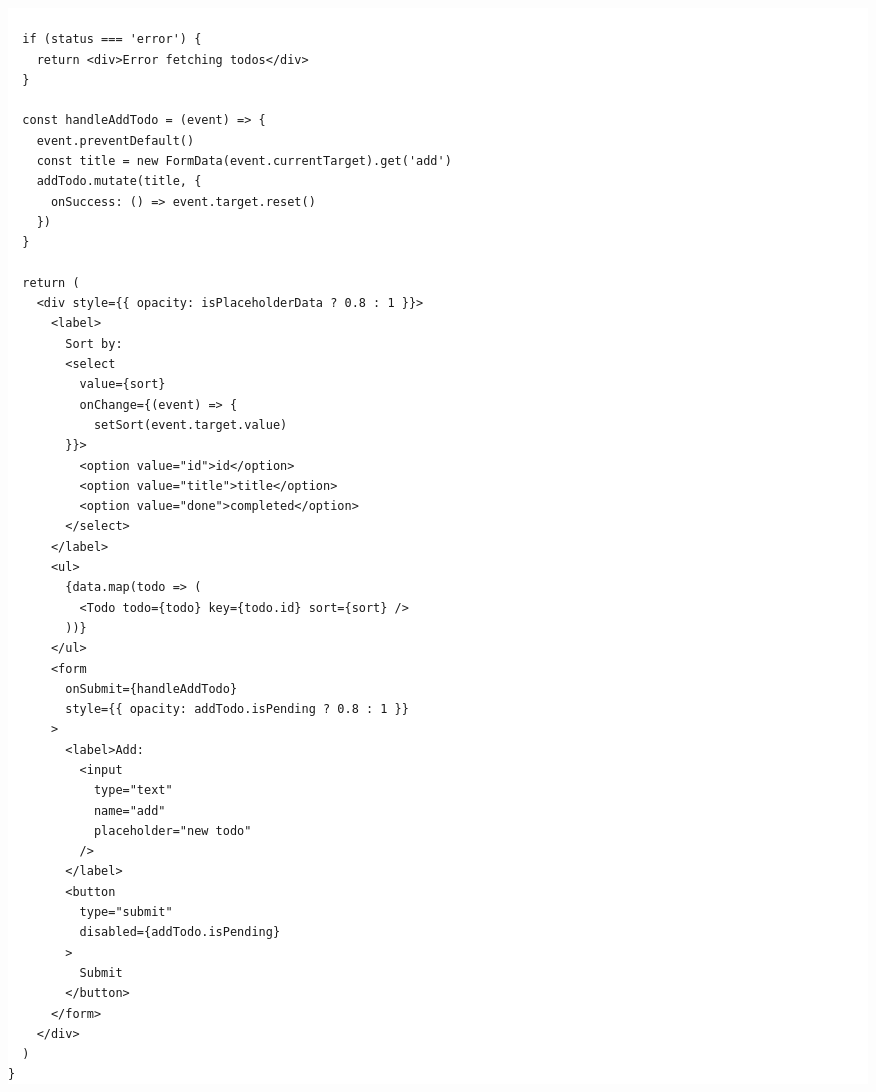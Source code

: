 ```TS

  if (status === 'error') {
    return <div>Error fetching todos</div>
  }

  const handleAddTodo = (event) => {
    event.preventDefault()
    const title = new FormData(event.currentTarget).get('add')
    addTodo.mutate(title, {
      onSuccess: () => event.target.reset()
    })
  }

  return (
    <div style={{ opacity: isPlaceholderData ? 0.8 : 1 }}>
      <label>
        Sort by:
        <select
          value={sort}
          onChange={(event) => {
            setSort(event.target.value)
        }}>
          <option value="id">id</option>
          <option value="title">title</option>
          <option value="done">completed</option>
        </select>
      </label>
      <ul>
        {data.map(todo => (
          <Todo todo={todo} key={todo.id} sort={sort} />
        ))}
      </ul>
      <form
        onSubmit={handleAddTodo}
        style={{ opacity: addTodo.isPending ? 0.8 : 1 }}
      >
        <label>Add:
          <input
            type="text"
            name="add"
            placeholder="new todo"
          />
        </label>
        <button
          type="submit"
          disabled={addTodo.isPending}
        >
          Submit
        </button>
      </form>
    </div>
  )
}
```
